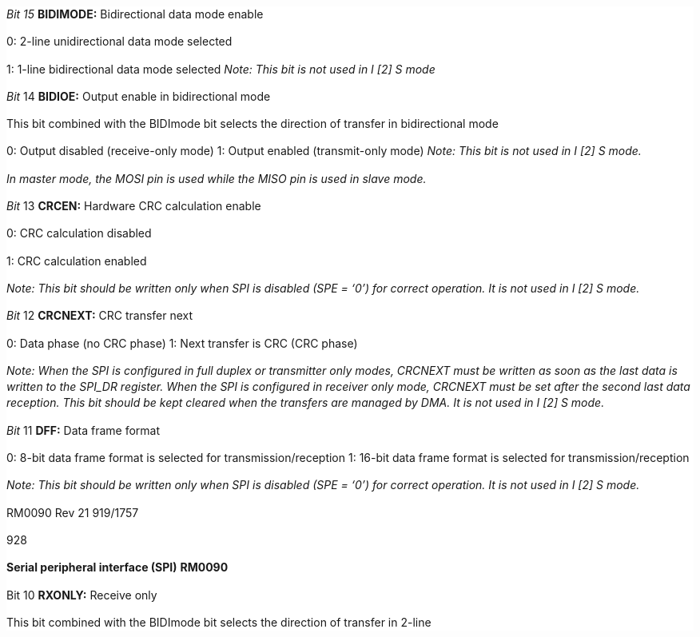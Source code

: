 
_Bit 15_ **BIDIMODE:** Bidirectional data mode enable

0: 2-line unidirectional data mode selected

1: 1-line bidirectional data mode selected
_Note: This bit is not used in I_ _[2]_ _S mode_


_Bit_ 14 **BIDIOE:** Output enable in bidirectional mode

This bit combined with the BIDImode bit selects the direction of transfer in bidirectional mode

0: Output disabled (receive-only mode)
1: Output enabled (transmit-only mode)
_Note: This bit is not used in I_ _[2]_ _S mode._

_In master mode, the MOSI pin is used while the MISO pin is used in slave mode._


_Bit_ 13 **CRCEN:** Hardware CRC calculation enable

0: CRC calculation disabled

1: CRC calculation enabled

_Note: This bit should be written only when SPI is disabled (SPE = ‘0’) for correct operation._
_It is not used in I_ _[2]_ _S mode._


_Bit_ 12 **CRCNEXT:** CRC transfer next

0: Data phase (no CRC phase)
1: Next transfer is CRC (CRC phase)

_Note: When the SPI is configured in full duplex or transmitter only modes, CRCNEXT must be_
_written as soon as the last data is written to the SPI_DR register._
_When the SPI is configured in receiver only mode, CRCNEXT must be set after the_
_second last data reception._
_This bit should be kept cleared when the transfers are managed by DMA._
_It is not used in I_ _[2]_ _S mode._


_Bit_ 11 **DFF:** Data frame format

0: 8-bit data frame format is selected for transmission/reception
1: 16-bit data frame format is selected for transmission/reception

_Note: This bit should be written only when SPI is disabled (SPE = ‘0’) for correct operation._
_It is not used in I_ _[2]_ _S mode._


RM0090 Rev 21 919/1757



928


**Serial peripheral interface (SPI)** **RM0090**


Bit 10 **RXONLY:** Receive only

This bit combined with the BIDImode bit selects the direction of transfer in 2-line
